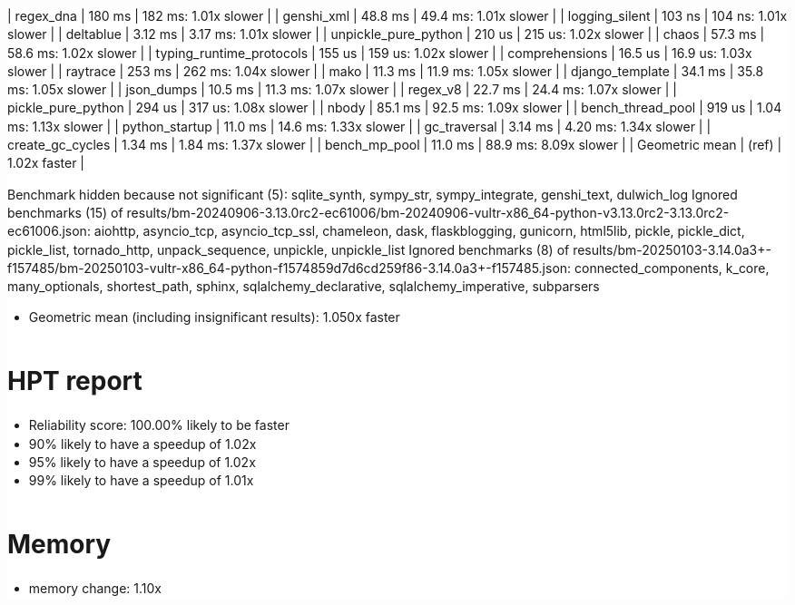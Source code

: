 | regex_dna                  | 180 ms                                                       | 182 ms: 1.01x slower                                                   |
| genshi_xml                 | 48.8 ms                                                      | 49.4 ms: 1.01x slower                                                  |
| logging_silent             | 103 ns                                                       | 104 ns: 1.01x slower                                                   |
| deltablue                  | 3.12 ms                                                      | 3.17 ms: 1.01x slower                                                  |
| unpickle_pure_python       | 210 us                                                       | 215 us: 1.02x slower                                                   |
| chaos                      | 57.3 ms                                                      | 58.6 ms: 1.02x slower                                                  |
| typing_runtime_protocols   | 155 us                                                       | 159 us: 1.02x slower                                                   |
| comprehensions             | 16.5 us                                                      | 16.9 us: 1.03x slower                                                  |
| raytrace                   | 253 ms                                                       | 262 ms: 1.04x slower                                                   |
| mako                       | 11.3 ms                                                      | 11.9 ms: 1.05x slower                                                  |
| django_template            | 34.1 ms                                                      | 35.8 ms: 1.05x slower                                                  |
| json_dumps                 | 10.5 ms                                                      | 11.3 ms: 1.07x slower                                                  |
| regex_v8                   | 22.7 ms                                                      | 24.4 ms: 1.07x slower                                                  |
| pickle_pure_python         | 294 us                                                       | 317 us: 1.08x slower                                                   |
| nbody                      | 85.1 ms                                                      | 92.5 ms: 1.09x slower                                                  |
| bench_thread_pool          | 919 us                                                       | 1.04 ms: 1.13x slower                                                  |
| python_startup             | 11.0 ms                                                      | 14.6 ms: 1.33x slower                                                  |
| gc_traversal               | 3.14 ms                                                      | 4.20 ms: 1.34x slower                                                  |
| create_gc_cycles           | 1.34 ms                                                      | 1.84 ms: 1.37x slower                                                  |
| bench_mp_pool              | 11.0 ms                                                      | 88.9 ms: 8.09x slower                                                  |
| Geometric mean             | (ref)                                                        | 1.02x faster                                                           |

Benchmark hidden because not significant (5): sqlite_synth, sympy_str, sympy_integrate, genshi_text, dulwich_log
Ignored benchmarks (15) of results/bm-20240906-3.13.0rc2-ec61006/bm-20240906-vultr-x86_64-python-v3.13.0rc2-3.13.0rc2-ec61006.json: aiohttp, asyncio_tcp, asyncio_tcp_ssl, chameleon, dask, flaskblogging, gunicorn, html5lib, pickle, pickle_dict, pickle_list, tornado_http, unpack_sequence, unpickle, unpickle_list
Ignored benchmarks (8) of results/bm-20250103-3.14.0a3+-f157485/bm-20250103-vultr-x86_64-python-f1574859d7d6cd259f86-3.14.0a3+-f157485.json: connected_components, k_core, many_optionals, shortest_path, sphinx, sqlalchemy_declarative, sqlalchemy_imperative, subparsers

- Geometric mean (including insignificant results): 1.050x faster

# HPT report

- Reliability score: 100.00% likely to be faster
- 90% likely to have a speedup of 1.02x
- 95% likely to have a speedup of 1.02x
- 99% likely to have a speedup of 1.01x

# Memory
- memory change: 1.10x
